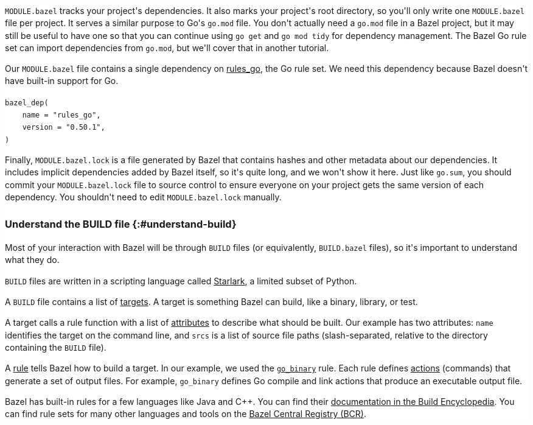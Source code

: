 `MODULE.bazel` tracks your project's dependencies. It also marks your project's
root directory, so you'll only write one `MODULE.bazel` file per project. It
serves a similar purpose to Go's `go.mod` file. You don't actually need a
`go.mod` file in a Bazel project, but it may still be useful to have one so that
you can continue using `go get` and `go mod tidy` for dependency management. The
Bazel Go rule set can import dependencies from `go.mod`, but we'll cover that in
another tutorial.

Our `MODULE.bazel` file contains a single dependency on
[rules_go](https://github.com/bazel-contrib/rules_go), the Go rule set. We need
this dependency because Bazel doesn't have built-in support for Go.

```bazel
bazel_dep(
    name = "rules_go",
    version = "0.50.1",
)
```

Finally, `MODULE.bazel.lock` is a file generated by Bazel that contains hashes
and other metadata about our dependencies. It includes implicit dependencies
added by Bazel itself, so it's quite long, and we won't show it here. Just like
`go.sum`, you should commit your `MODULE.bazel.lock` file to source control to
ensure everyone on your project gets the same version of each dependency. You
shouldn't need to edit `MODULE.bazel.lock` manually.

### Understand the BUILD file {:#understand-build}

Most of your interaction with Bazel will be through `BUILD` files (or
equivalently, `BUILD.bazel` files), so it's important to understand what they
do.

`BUILD` files are written in a scripting language called
[Starlark](https://bazel.build/rules/language), a limited subset of Python.

A `BUILD` file contains a list of
[targets](https://bazel.build/reference/glossary#target). A target is something
Bazel can build, like a binary, library, or test.

A target calls a rule function with a list of
[attributes](https://bazel.build/reference/glossary#attribute) to describe what
should be built. Our example has two attributes: `name` identifies the target on
the command line, and `srcs` is a list of source file paths (slash-separated,
relative to the directory containing the `BUILD` file).

A [rule](https://bazel.build/reference/glossary#rule) tells Bazel how to build a
target. In our example, we used the
[`go_binary`](https://github.com/bazel-contrib/rules_go/blob/master/docs/go/core/rules.md#go_binary)
rule. Each rule defines [actions](https://bazel.build/reference/glossary#action)
(commands) that generate a set of output files. For example, `go_binary` defines
Go compile and link actions that produce an executable output file.

Bazel has built-in rules for a few languages like Java and C++. You can find
their [documentation in the Build
Encyclopedia](https://bazel.build/reference/be/overview#rules). You can find
rule sets for many other languages and tools on the [Bazel Central Registry
(BCR)](https://registry.bazel.build/).
